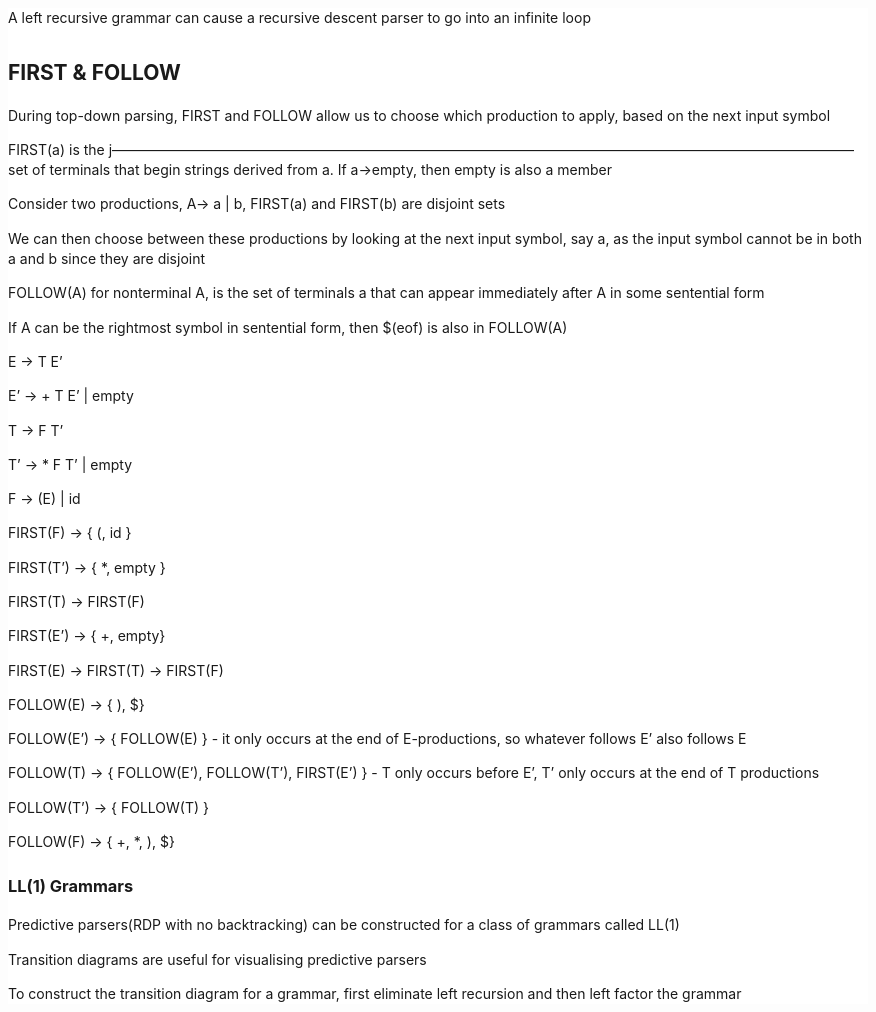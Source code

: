 A left recursive grammar can cause a recursive descent parser to go into an infinite loop

## FIRST & FOLLOW

During top-down parsing, FIRST and FOLLOW allow us to choose which production to apply, based on the next input symbol

FIRST(a) is the j—————————————————————————————————————————————————————set of terminals that begin strings derived from a. If a→empty, then empty is also a member

Consider two productions, A→ a | b, FIRST(a) and FIRST(b) are disjoint sets

We can then choose between these productions by looking at the next input symbol, say a, as the input symbol cannot be in both a and b since they are disjoint

FOLLOW(A) for nonterminal A, is the set of terminals a that can appear immediately after A in some sentential form

If A can be the rightmost symbol in sentential form, then $(eof) is also in FOLLOW(A)

E → T E’

E’ → + T E’ | empty

T → F T’

T’ → * F T’ | empty

F → (E) | id

FIRST(F) → { (, id }

FIRST(T’) → { *, empty }

FIRST(T) → FIRST(F)

FIRST(E’) → { +, empty}

FIRST(E) → FIRST(T) → FIRST(F)

FOLLOW(E) → { ), $}

FOLLOW(E’) → { FOLLOW(E) } - it only occurs at the end of E-productions, so whatever follows E’ also follows E

FOLLOW(T) → { FOLLOW(E’), FOLLOW(T’), FIRST(E’) } - T only occurs before E’, T’ only occurs at the end of T productions

FOLLOW(T’) → { FOLLOW(T) }

FOLLOW(F) → { +, *, ), $}

### LL(1) Grammars

Predictive parsers(RDP with no backtracking) can be constructed for a class of grammars called LL(1)

Transition diagrams are useful for visualising predictive parsers

To construct the transition diagram for a grammar, first eliminate left recursion and then left factor the grammar
